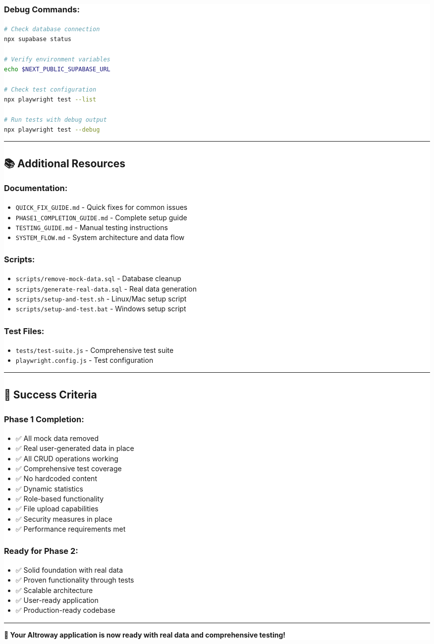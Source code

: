 ### **Debug Commands:**
```bash
# Check database connection
npx supabase status

# Verify environment variables
echo $NEXT_PUBLIC_SUPABASE_URL

# Check test configuration
npx playwright test --list

# Run tests with debug output
npx playwright test --debug
```

---

## 📚 **Additional Resources**

### **Documentation:**
- `QUICK_FIX_GUIDE.md` - Quick fixes for common issues
- `PHASE1_COMPLETION_GUIDE.md` - Complete setup guide
- `TESTING_GUIDE.md` - Manual testing instructions
- `SYSTEM_FLOW.md` - System architecture and data flow

### **Scripts:**
- `scripts/remove-mock-data.sql` - Database cleanup
- `scripts/generate-real-data.sql` - Real data generation
- `scripts/setup-and-test.sh` - Linux/Mac setup script
- `scripts/setup-and-test.bat` - Windows setup script

### **Test Files:**
- `tests/test-suite.js` - Comprehensive test suite
- `playwright.config.js` - Test configuration

---

## 🎉 **Success Criteria**

### **Phase 1 Completion:**
- ✅ All mock data removed
- ✅ Real user-generated data in place
- ✅ All CRUD operations working
- ✅ Comprehensive test coverage
- ✅ No hardcoded content
- ✅ Dynamic statistics
- ✅ Role-based functionality
- ✅ File upload capabilities
- ✅ Security measures in place
- ✅ Performance requirements met

### **Ready for Phase 2:**
- ✅ Solid foundation with real data
- ✅ Proven functionality through tests
- ✅ Scalable architecture
- ✅ User-ready application
- ✅ Production-ready codebase

---

**🚀 Your Altroway application is now ready with real data and comprehensive testing!**
